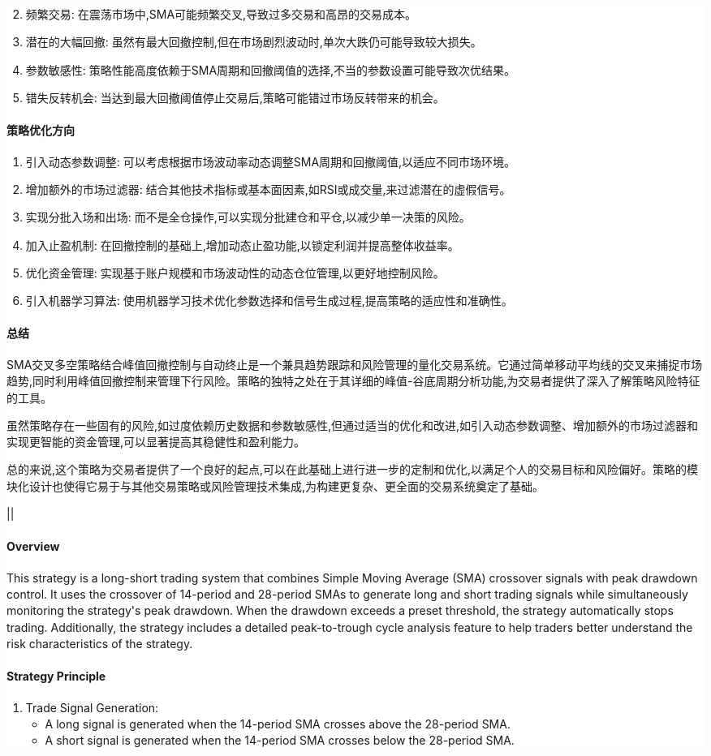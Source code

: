2. 频繁交易:
   在震荡市场中,SMA可能频繁交叉,导致过多交易和高昂的交易成本。

3. 潜在的大幅回撤:
   虽然有最大回撤控制,但在市场剧烈波动时,单次大跌仍可能导致较大损失。

4. 参数敏感性:
   策略性能高度依赖于SMA周期和回撤阈值的选择,不当的参数设置可能导致次优结果。

5. 错失反转机会:
   当达到最大回撤阈值停止交易后,策略可能错过市场反转带来的机会。

#### 策略优化方向

1. 引入动态参数调整:
   可以考虑根据市场波动率动态调整SMA周期和回撤阈值,以适应不同市场环境。

2. 增加额外的市场过滤器:
   结合其他技术指标或基本面因素,如RSI或成交量,来过滤潜在的虚假信号。

3. 实现分批入场和出场:
   而不是全仓操作,可以实现分批建仓和平仓,以减少单一决策的风险。

4. 加入止盈机制:
   在回撤控制的基础上,增加动态止盈功能,以锁定利润并提高整体收益率。

5. 优化资金管理:
   实现基于账户规模和市场波动性的动态仓位管理,以更好地控制风险。

6. 引入机器学习算法:
   使用机器学习技术优化参数选择和信号生成过程,提高策略的适应性和准确性。

#### 总结

SMA交叉多空策略结合峰值回撤控制与自动终止是一个兼具趋势跟踪和风险管理的量化交易系统。它通过简单移动平均线的交叉来捕捉市场趋势,同时利用峰值回撤控制来管理下行风险。策略的独特之处在于其详细的峰值-谷底周期分析功能,为交易者提供了深入了解策略风险特征的工具。

虽然策略存在一些固有的风险,如过度依赖历史数据和参数敏感性,但通过适当的优化和改进,如引入动态参数调整、增加额外的市场过滤器和实现更智能的资金管理,可以显著提高其稳健性和盈利能力。

总的来说,这个策略为交易者提供了一个良好的起点,可以在此基础上进行进一步的定制和优化,以满足个人的交易目标和风险偏好。策略的模块化设计也使得它易于与其他交易策略或风险管理技术集成,为构建更复杂、更全面的交易系统奠定了基础。

|| 

#### Overview

This strategy is a long-short trading system that combines Simple Moving Average (SMA) crossover signals with peak drawdown control. It uses the crossover of 14-period and 28-period SMAs to generate long and short trading signals while simultaneously monitoring the strategy's peak drawdown. When the drawdown exceeds a preset threshold, the strategy automatically stops trading. Additionally, the strategy includes a detailed peak-to-trough cycle analysis feature to help traders better understand the risk characteristics of the strategy.

#### Strategy Principle

1. Trade Signal Generation:
   - A long signal is generated when the 14-period SMA crosses above the 28-period SMA.
   - A short signal is generated when the 14-period SMA crosses below the 28-period SMA.
